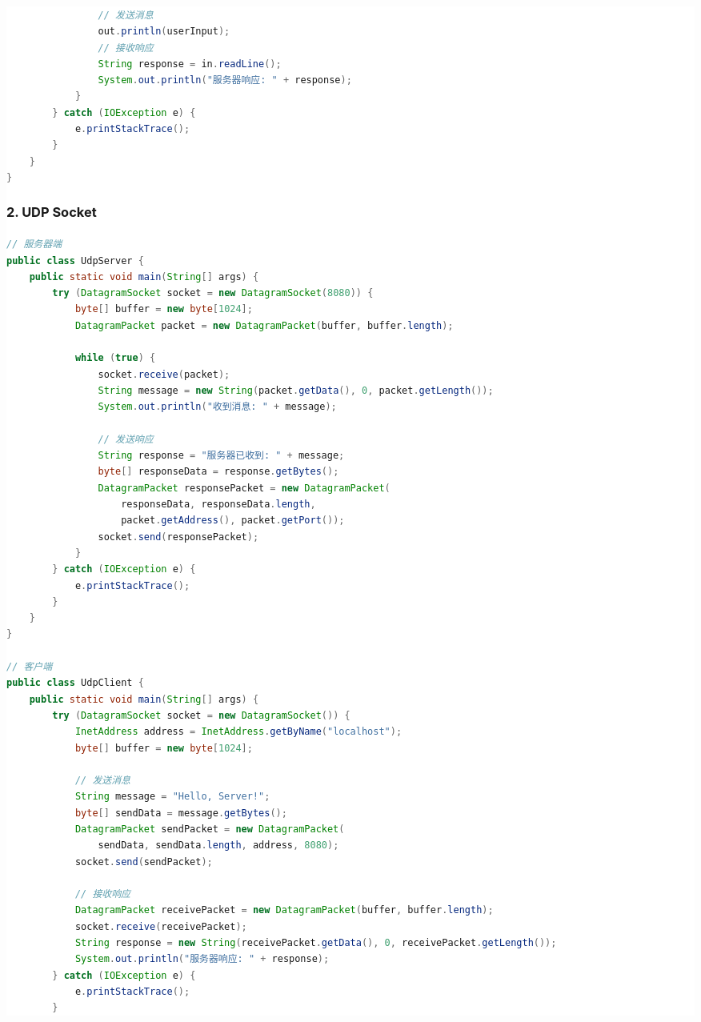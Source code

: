 ```java
                // 发送消息
                out.println(userInput);
                // 接收响应
                String response = in.readLine();
                System.out.println("服务器响应: " + response);
            }
        } catch (IOException e) {
            e.printStackTrace();
        }
    }
}
```

### 2. UDP Socket
```java
// 服务器端
public class UdpServer {
    public static void main(String[] args) {
        try (DatagramSocket socket = new DatagramSocket(8080)) {
            byte[] buffer = new byte[1024];
            DatagramPacket packet = new DatagramPacket(buffer, buffer.length);
            
            while (true) {
                socket.receive(packet);
                String message = new String(packet.getData(), 0, packet.getLength());
                System.out.println("收到消息: " + message);
                
                // 发送响应
                String response = "服务器已收到: " + message;
                byte[] responseData = response.getBytes();
                DatagramPacket responsePacket = new DatagramPacket(
                    responseData, responseData.length,
                    packet.getAddress(), packet.getPort());
                socket.send(responsePacket);
            }
        } catch (IOException e) {
            e.printStackTrace();
        }
    }
}

// 客户端
public class UdpClient {
    public static void main(String[] args) {
        try (DatagramSocket socket = new DatagramSocket()) {
            InetAddress address = InetAddress.getByName("localhost");
            byte[] buffer = new byte[1024];
            
            // 发送消息
            String message = "Hello, Server!";
            byte[] sendData = message.getBytes();
            DatagramPacket sendPacket = new DatagramPacket(
                sendData, sendData.length, address, 8080);
            socket.send(sendPacket);
            
            // 接收响应
            DatagramPacket receivePacket = new DatagramPacket(buffer, buffer.length);
            socket.receive(receivePacket);
            String response = new String(receivePacket.getData(), 0, receivePacket.getLength());
            System.out.println("服务器响应: " + response);
        } catch (IOException e) {
            e.printStackTrace();
        }
```